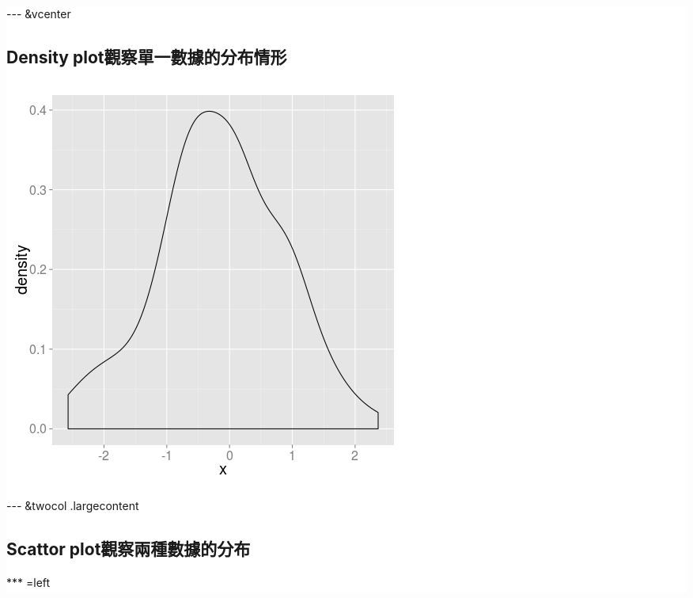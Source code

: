 
--- &vcenter
## Density plot觀察單一數據的分布情形
![plot of chunk unnamed-chunk-35](figure/unnamed-chunk-35.png) 



--- &twocol .largecontent

## Scattor plot觀察兩種數據的分布

*** =left

